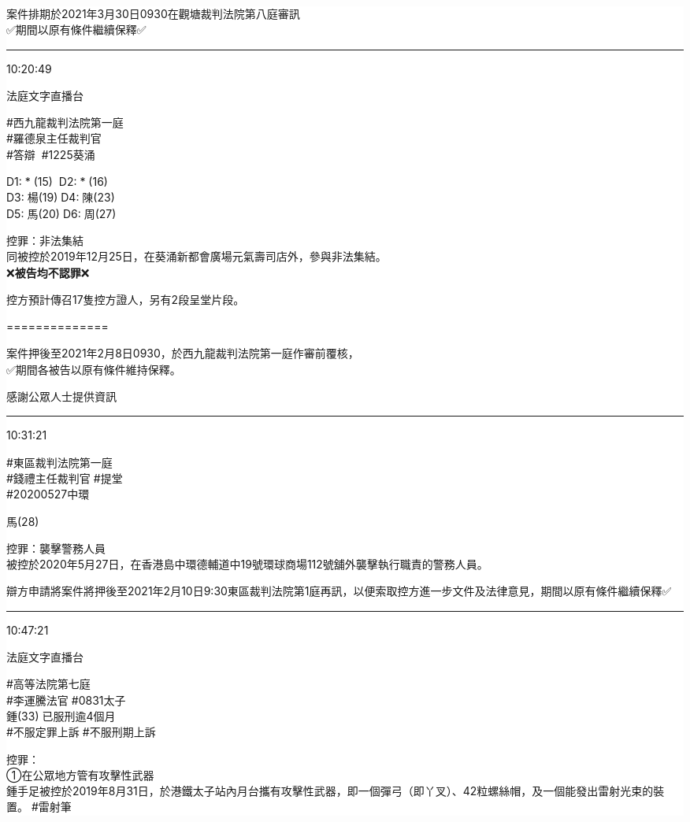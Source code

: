 案件排期於2021年3月30日0930在觀塘裁判法院第八庭審訊  
✅期間以原有條件繼續保釋✅

---
      
10:20:49

法庭文字直播台

\#西九龍裁判法院第一庭  
\#羅德泉主任裁判官  
\#答辯  \#1225葵涌  
  
D1: \* (15)  D2: \* (16)  
D3: 楊(19) D4: 陳(23)  
D5: 馬(20) D6: 周(27)  
  
控罪：非法集結  
同被控於2019年12月25日，在葵涌新都會廣場元氣壽司店外，參與非法集結。  
❌**被告均不認罪**❌  
  
控方預計傳召17隻控方證人，另有2段呈堂片段。  
  
\==============  
  
案件押後至2021年2月8日0930，於西九龍裁判法院第一庭作審前覆核，  
✅期間各被告以原有條件維持保釋。  
  
感謝公眾人士提供資訊

---
      
10:31:21



\#東區裁判法院第一庭  
\#錢禮主任裁判官 \#提堂  
\#20200527中環  
  
馬(28)  
  
控罪：襲擊警務人員  
被控於2020年5月27日，在香港島中環德輔道中19號環球商場112號舖外襲擊執行職責的警務人員。  
  
辯方申請將案件將押後至2021年2月10日9:30東區裁判法院第1庭再訊，以便索取控方進一步文件及法律意見，期間以原有條件繼續保釋✅

---
      
10:47:21

法庭文字直播台

\#高等法院第七庭  
\#李運騰法官 \#0831太子  
鍾(33) 已服刑逾4個月  
\#不服定罪上訴 \#不服刑期上訴  
  
控罪：  
①在公眾地方管有攻擊性武器  
鍾手足被控於2019年8月31日，於港鐵太子站內月台攜有攻擊性武器，即一個彈弓（即丫叉）、42粒螺絲帽，及一個能發出雷射光束的裝置。 \#雷射筆  
  